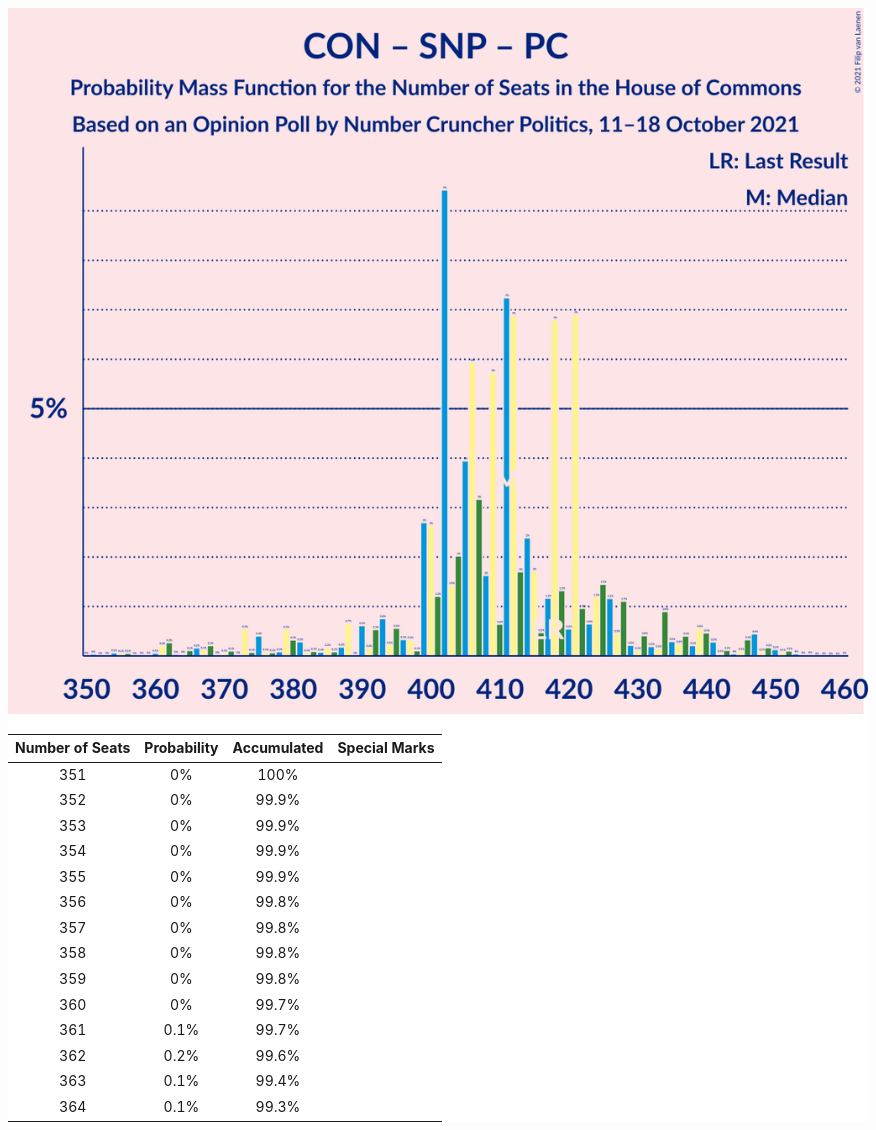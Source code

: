 ![Graph with seats probability mass function not yet produced](2021-10-18-NumberCruncherPolitics-coalitions-seats-pmf-con–snp–pc.png "Seats Probability Mass Function")

| Number of Seats | Probability | Accumulated | Special Marks |
|:---------------:|:-----------:|:-----------:|:-------------:|
| 351 | 0% | 100% |  |
| 352 | 0% | 99.9% |  |
| 353 | 0% | 99.9% |  |
| 354 | 0% | 99.9% |  |
| 355 | 0% | 99.9% |  |
| 356 | 0% | 99.8% |  |
| 357 | 0% | 99.8% |  |
| 358 | 0% | 99.8% |  |
| 359 | 0% | 99.8% |  |
| 360 | 0% | 99.7% |  |
| 361 | 0.1% | 99.7% |  |
| 362 | 0.2% | 99.6% |  |
| 363 | 0.1% | 99.4% |  |
| 364 | 0.1% | 99.3% |  |